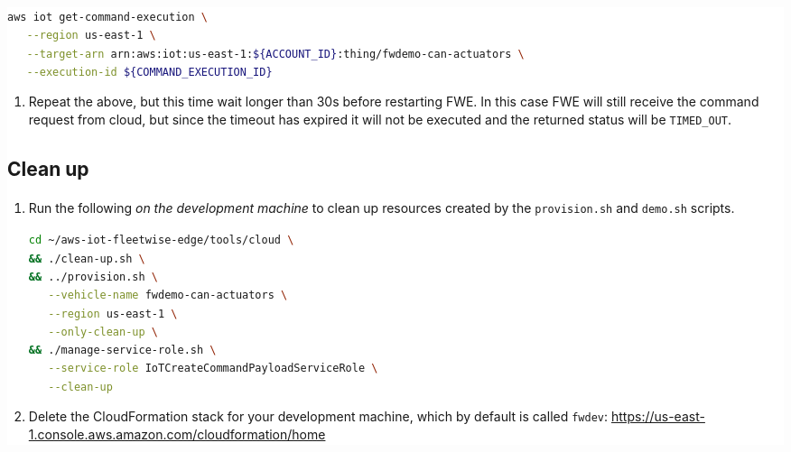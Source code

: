    ```bash
   aws iot get-command-execution \
      --region us-east-1 \
      --target-arn arn:aws:iot:us-east-1:${ACCOUNT_ID}:thing/fwdemo-can-actuators \
      --execution-id ${COMMAND_EXECUTION_ID}
   ```

1. Repeat the above, but this time wait longer than 30s before restarting FWE. In this case FWE will
   still receive the command request from cloud, but since the timeout has expired it will not be
   executed and the returned status will be `TIMED_OUT`.

## Clean up

1. Run the following _on the development machine_ to clean up resources created by the
   `provision.sh` and `demo.sh` scripts.

   ```bash
   cd ~/aws-iot-fleetwise-edge/tools/cloud \
   && ./clean-up.sh \
   && ../provision.sh \
      --vehicle-name fwdemo-can-actuators \
      --region us-east-1 \
      --only-clean-up \
   && ./manage-service-role.sh \
      --service-role IoTCreateCommandPayloadServiceRole \
      --clean-up
   ```

1. Delete the CloudFormation stack for your development machine, which by default is called `fwdev`:
   https://us-east-1.console.aws.amazon.com/cloudformation/home
